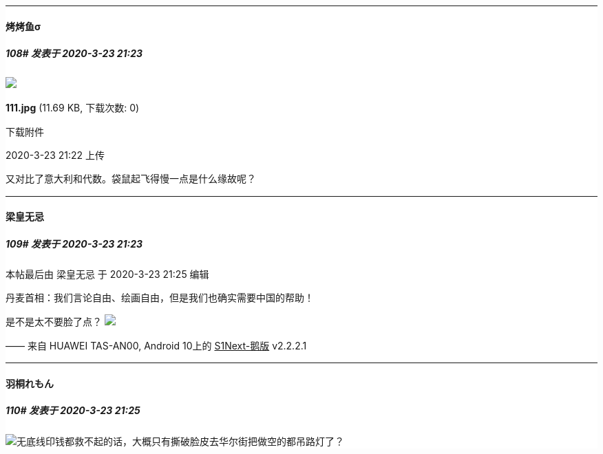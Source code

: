 


-----

####  烤烤鱼σ  
##### 108#       发表于 2020-3-23 21:23




<img src="https://img.saraba1st.com/forum/202003/23/212221zk4z2228o22sjkc4.jpg" referrerpolicy="no-referrer">


<strong>111.jpg</strong> (11.69 KB, 下载次数: 0)

下载附件

2020-3-23 21:22 上传







又对比了意大利和代数。袋鼠起飞得慢一点是什么缘故呢？









-----

####  梁皇无忌  
##### 109#       发表于 2020-3-23 21:23



 本帖最后由 梁皇无忌 于 2020-3-23 21:25 编辑 

丹麦首相：我们言论自由、绘画自由，但是我们也确实需要中国的帮助！


是不是太不要脸了点？
<img src="https://wx1.sinaimg.cn/large/dd138be2gy1gd0rsp096mj20n00yl46d.jpg" referrerpolicy="no-referrer">

—— 来自 HUAWEI TAS-AN00, Android 10上的 [S1Next-鹅版](https://github.com/ykrank/S1-Next/releases) v2.2.2.1







-----

####  羽桐れもん  
##### 110#       发表于 2020-3-23 21:25



<img src="https://static.saraba1st.com/image/smiley/face2017/067.png" referrerpolicy="no-referrer">无底线印钱都救不起的话，大概只有撕破脸皮去华尔街把做空的都吊路灯了？
